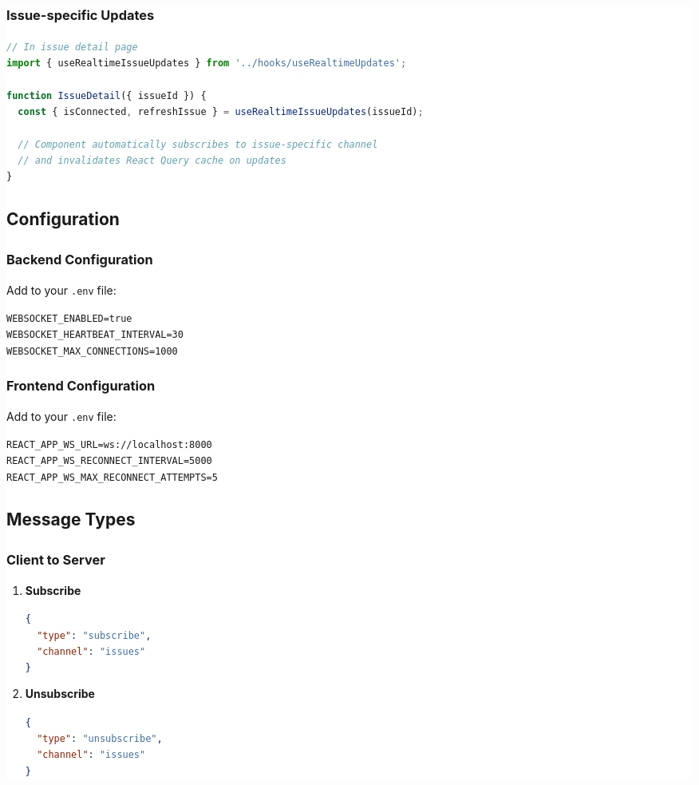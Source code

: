 ### Issue-specific Updates

```typescript
// In issue detail page
import { useRealtimeIssueUpdates } from '../hooks/useRealtimeUpdates';

function IssueDetail({ issueId }) {
  const { isConnected, refreshIssue } = useRealtimeIssueUpdates(issueId);
  
  // Component automatically subscribes to issue-specific channel
  // and invalidates React Query cache on updates
}
```

## Configuration

### Backend Configuration

Add to your `.env` file:

```env
WEBSOCKET_ENABLED=true
WEBSOCKET_HEARTBEAT_INTERVAL=30
WEBSOCKET_MAX_CONNECTIONS=1000
```

### Frontend Configuration

Add to your `.env` file:

```env
REACT_APP_WS_URL=ws://localhost:8000
REACT_APP_WS_RECONNECT_INTERVAL=5000
REACT_APP_WS_MAX_RECONNECT_ATTEMPTS=5
```

## Message Types

### Client to Server

1. **Subscribe**
   ```json
   {
     "type": "subscribe",
     "channel": "issues"
   }
   ```

2. **Unsubscribe**
   ```json
   {
     "type": "unsubscribe",
     "channel": "issues"
   }
   ```
